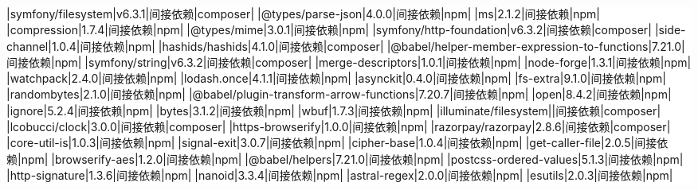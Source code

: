 |symfony/filesystem|v6.3.1|间接依赖|composer|
|@types/parse-json|4.0.0|间接依赖|npm|
|ms|2.1.2|间接依赖|npm|
|compression|1.7.4|间接依赖|npm|
|@types/mime|3.0.1|间接依赖|npm|
|symfony/http-foundation|v6.3.2|间接依赖|composer|
|side-channel|1.0.4|间接依赖|npm|
|hashids/hashids|4.1.0|间接依赖|composer|
|@babel/helper-member-expression-to-functions|7.21.0|间接依赖|npm|
|symfony/string|v6.3.2|间接依赖|composer|
|merge-descriptors|1.0.1|间接依赖|npm|
|node-forge|1.3.1|间接依赖|npm|
|watchpack|2.4.0|间接依赖|npm|
|lodash.once|4.1.1|间接依赖|npm|
|asynckit|0.4.0|间接依赖|npm|
|fs-extra|9.1.0|间接依赖|npm|
|randombytes|2.1.0|间接依赖|npm|
|@babel/plugin-transform-arrow-functions|7.20.7|间接依赖|npm|
|open|8.4.2|间接依赖|npm|
|ignore|5.2.4|间接依赖|npm|
|bytes|3.1.2|间接依赖|npm|
|wbuf|1.7.3|间接依赖|npm|
|illuminate/filesystem||间接依赖|composer|
|lcobucci/clock|3.0.0|间接依赖|composer|
|https-browserify|1.0.0|间接依赖|npm|
|razorpay/razorpay|2.8.6|间接依赖|composer|
|core-util-is|1.0.3|间接依赖|npm|
|signal-exit|3.0.7|间接依赖|npm|
|cipher-base|1.0.4|间接依赖|npm|
|get-caller-file|2.0.5|间接依赖|npm|
|browserify-aes|1.2.0|间接依赖|npm|
|@babel/helpers|7.21.0|间接依赖|npm|
|postcss-ordered-values|5.1.3|间接依赖|npm|
|http-signature|1.3.6|间接依赖|npm|
|nanoid|3.3.4|间接依赖|npm|
|astral-regex|2.0.0|间接依赖|npm|
|esutils|2.0.3|间接依赖|npm|